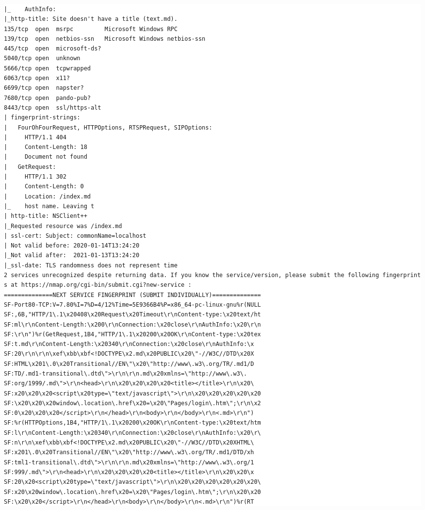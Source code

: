     |_    AuthInfo:
    |_http-title: Site doesn't have a title (text.md).
    135/tcp  open  msrpc         Microsoft Windows RPC
    139/tcp  open  netbios-ssn   Microsoft Windows netbios-ssn
    445/tcp  open  microsoft-ds?
    5040/tcp open  unknown
    5666/tcp open  tcpwrapped
    6063/tcp open  x11?
    6699/tcp open  napster?
    7680/tcp open  pando-pub?
    8443/tcp open  ssl/https-alt
    | fingerprint-strings: 
    |   FourOhFourRequest, HTTPOptions, RTSPRequest, SIPOptions: 
    |     HTTP/1.1 404
    |     Content-Length: 18
    |     Document not found
    |   GetRequest: 
    |     HTTP/1.1 302
    |     Content-Length: 0
    |     Location: /index.md
    |_    host name. Leaving t
    | http-title: NSClient++
    |_Requested resource was /index.md
    | ssl-cert: Subject: commonName=localhost
    | Not valid before: 2020-01-14T13:24:20
    |_Not valid after:  2021-01-13T13:24:20
    |_ssl-date: TLS randomness does not represent time
    2 services unrecognized despite returning data. If you know the service/version, please submit the following fingerprints at https://nmap.org/cgi-bin/submit.cgi?new-service :
    ==============NEXT SERVICE FINGERPRINT (SUBMIT INDIVIDUALLY)==============
    SF-Port80-TCP:V=7.80%I=7%D=4/12%Time=5E9366B4%P=x86_64-pc-linux-gnu%r(NULL
    SF:,6B,"HTTP/1\.1\x20408\x20Request\x20Timeout\r\nContent-type:\x20text/ht
    SF:ml\r\nContent-Length:\x200\r\nConnection:\x20close\r\nAuthInfo:\x20\r\n
    SF:\r\n")%r(GetRequest,1B4,"HTTP/1\.1\x20200\x20OK\r\nContent-type:\x20tex
    SF:t.md\r\nContent-Length:\x20340\r\nConnection:\x20close\r\nAuthInfo:\x
    SF:20\r\n\r\n\xef\xbb\xbf<!DOCTYPE\x2.md\x20PUBLIC\x20\"-//W3C//DTD\x20X
    SF:HTML\x201\.0\x20Transitional//EN\"\x20\"http://www\.w3\.org/TR/.md1/D
    SF:TD/.md1-transitional\.dtd\">\r\n\r\n.md\x20xmlns=\"http://www\.w3\.
    SF:org/1999/.md\">\r\n<head>\r\n\x20\x20\x20\x20<title></title>\r\n\x20\
    SF:x20\x20\x20<script\x20type=\"text/javascript\">\r\n\x20\x20\x20\x20\x20
    SF:\x20\x20\x20window\.location\.href\x20=\x20\"Pages/login\.htm\";\r\n\x2
    SF:0\x20\x20\x20</script>\r\n</head>\r\n<body>\r\n</body>\r\n<.md>\r\n")
    SF:%r(HTTPOptions,1B4,"HTTP/1\.1\x20200\x20OK\r\nContent-type:\x20text/htm
    SF:l\r\nContent-Length:\x20340\r\nConnection:\x20close\r\nAuthInfo:\x20\r\
    SF:n\r\n\xef\xbb\xbf<!DOCTYPE\x2.md\x20PUBLIC\x20\"-//W3C//DTD\x20XHTML\
    SF:x201\.0\x20Transitional//EN\"\x20\"http://www\.w3\.org/TR/.md1/DTD/xh
    SF:tml1-transitional\.dtd\">\r\n\r\n.md\x20xmlns=\"http://www\.w3\.org/1
    SF:999/.md\">\r\n<head>\r\n\x20\x20\x20\x20<title></title>\r\n\x20\x20\x
    SF:20\x20<script\x20type=\"text/javascript\">\r\n\x20\x20\x20\x20\x20\x20\
    SF:x20\x20window\.location\.href\x20=\x20\"Pages/login\.htm\";\r\n\x20\x20
    SF:\x20\x20</script>\r\n</head>\r\n<body>\r\n</body>\r\n<.md>\r\n")%r(RT